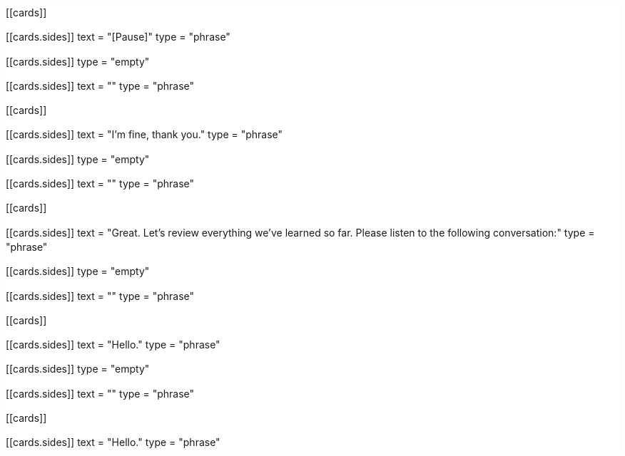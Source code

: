 [[cards]]

[[cards.sides]]
text = "[Pause]"
type = "phrase"

[[cards.sides]]
type = "empty"

[[cards.sides]]
text = ""
type = "phrase"

[[cards]]

[[cards.sides]]
text = "I’m fine, thank you."
type = "phrase"

[[cards.sides]]
type = "empty"

[[cards.sides]]
text = ""
type = "phrase"

[[cards]]

[[cards.sides]]
text = "Great. Let’s review everything we’ve learned so far. Please listen to the following conversation:"
type = "phrase"

[[cards.sides]]
type = "empty"

[[cards.sides]]
text = ""
type = "phrase"

[[cards]]

[[cards.sides]]
text = "Hello."
type = "phrase"

[[cards.sides]]
type = "empty"

[[cards.sides]]
text = ""
type = "phrase"

[[cards]]

[[cards.sides]]
text = "Hello."
type = "phrase"
